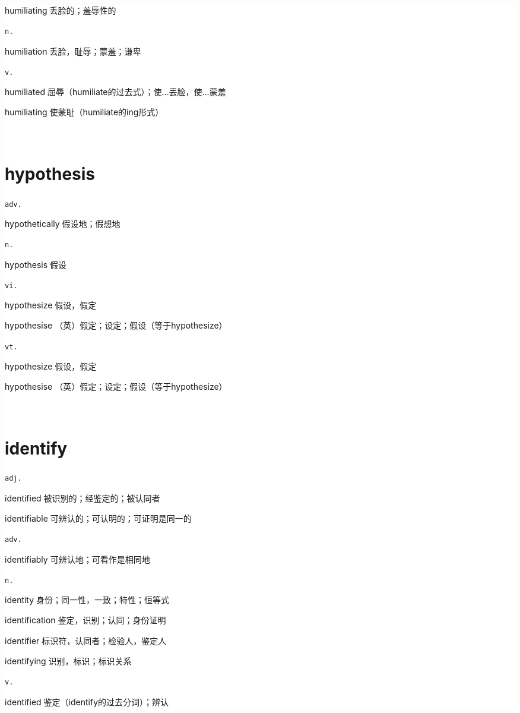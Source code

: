 humiliating 丢脸的；羞辱性的

`n.`

humiliation 丢脸，耻辱；蒙羞；谦卑

`v.`

humiliated 屈辱（humiliate的过去式）；使…丢脸，使…蒙羞

humiliating 使蒙耻（humiliate的ing形式）

﻿
# hypothesis

`adv.`

hypothetically 假设地；假想地

`n.`

hypothesis 假设

`vi.`

hypothesize 假设，假定

hypothesise （英）假定；设定；假设（等于hypothesize）

`vt.`

hypothesize 假设，假定

hypothesise （英）假定；设定；假设（等于hypothesize）

﻿
# identify

`adj.`

identified 被识别的；经鉴定的；被认同者

identifiable 可辨认的；可认明的；可证明是同一的

`adv.`

identifiably 可辨认地；可看作是相同地

`n.`

identity 身份；同一性，一致；特性；恒等式

identification 鉴定，识别；认同；身份证明

identifier 标识符，认同者；检验人，鉴定人

identifying 识别，标识；标识关系

`v.`

identified 鉴定（identify的过去分词）；辨认
